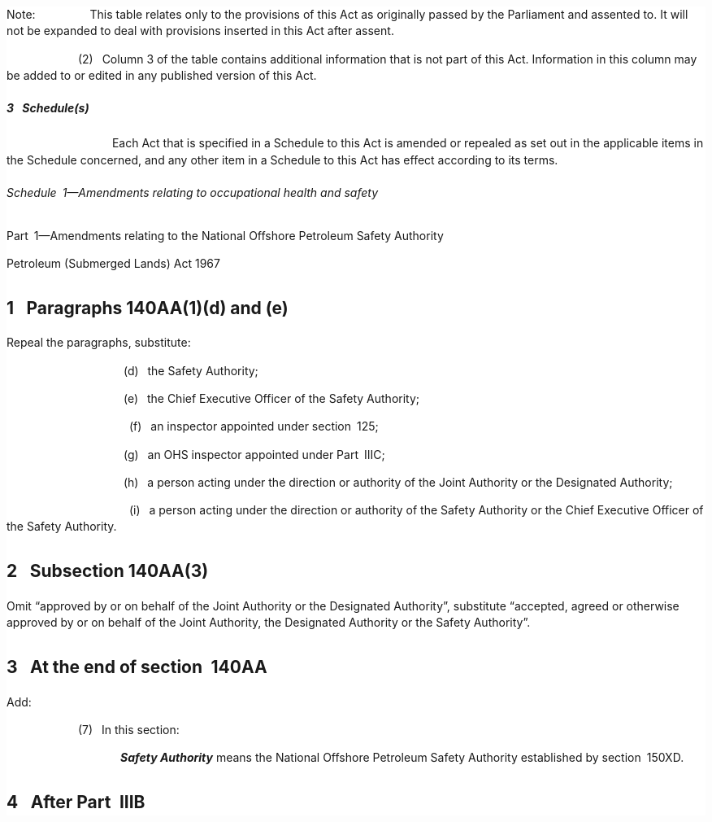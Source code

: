 </tbody></table>

Note:          This table relates only to the provisions of this Act as originally passed by the Parliament and assented to. It will not be expanded to deal with provisions inserted in this Act after assent.

             (2)  Column 3 of the table contains additional information that is not part of this Act. Information in this column may be added to or edited in any published version of this Act.

##### <a id="3"></a>3  Schedule(s)

                   Each Act that is specified in a Schedule to this Act is amended or repealed as set out in the applicable items in the Schedule concerned, and any other item in a Schedule to this Act has effect according to its terms.


###### Schedule 1—Amendments relating to occupational health and safety

<h7 class="ActHead7">Part 1—Amendments relating to the National Offshore Petroleum Safety Authority</h7>

<h9 class="ActHead9">Petroleum (Submerged Lands) Act 1967</h9>

## 1  Paragraphs 140AA(1)(d) and (e)

Repeal the paragraphs, substitute:

                     (d)  the Safety Authority;

                     (e)  the Chief Executive Officer of the Safety Authority;

                      (f)  an inspector appointed under section 125;

                     (g)  an OHS inspector appointed under Part IIIC;

                     (h)  a person acting under the direction or authority of the Joint Authority or the Designated Authority;

                      (i)  a person acting under the direction or authority of the Safety Authority or the Chief Executive Officer of the Safety Authority.

## 2  Subsection 140AA(3)

Omit “approved by or on behalf of the Joint Authority or the Designated Authority”, substitute “accepted, agreed or otherwise approved by or on behalf of the Joint Authority, the Designated Authority or the Safety Authority”.

## 3  At the end of section 140AA

Add:

             (7)  In this section:

                    <a name="safeti-author"></a>**_Safety Authority_** means the National Offshore Petroleum Safety Authority established by section 150XD.

## 4  After Part IIIB
